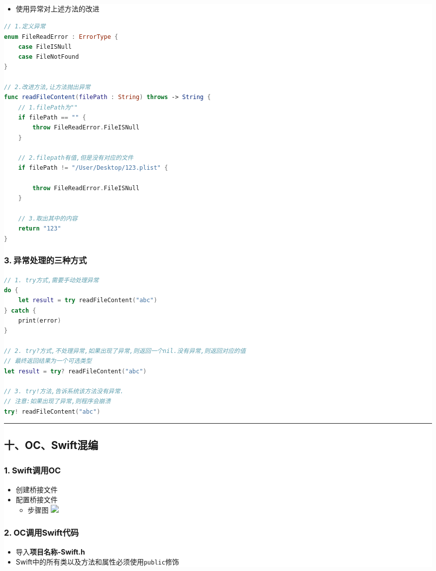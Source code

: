 * 使用异常对上述方法的改进

```swift
// 1.定义异常
enum FileReadError : ErrorType {
    case FileISNull
    case FileNotFound
}

// 2.改进方法,让方法抛出异常
func readFileContent(filePath : String) throws -> String {
    // 1.filePath为""
    if filePath == "" {
        throw FileReadError.FileISNull
    }

    // 2.filepath有值,但是没有对应的文件
    if filePath != "/User/Desktop/123.plist" {

        throw FileReadError.FileISNull
    }

    // 3.取出其中的内容
    return "123"
}
```

### 3. 异常处理的三种方式
```swift
// 1. try方式,需要手动处理异常
do {
    let result = try readFileContent("abc")
} catch {
    print(error)
}

// 2. try?方式,不处理异常,如果出现了异常,则返回一个nil.没有异常,则返回对应的值
// 最终返回结果为一个可选类型
let result = try? readFileContent("abc")

// 3. try!方法,告诉系统该方法没有异常.
// 注意:如果出现了异常,则程序会崩溃
try! readFileContent("abc")
```

---

## 十、OC、Swift混编
### 1. Swift调用OC
* 创建桥接文件
* 配置桥接文件
    * 步骤图
    ![](https://yuxiang.ren/images/images/配置桥接文件.png)

### 2. OC调用Swift代码
* 导入**项目名称-Swift.h**
* Swift中的所有类以及方法和属性必须使用`public`修饰



